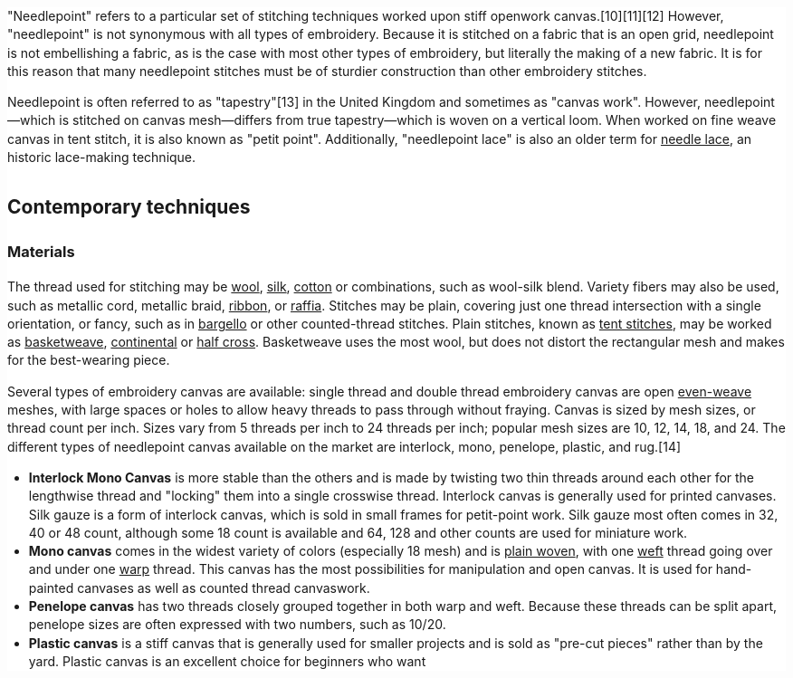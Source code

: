 "Needlepoint" refers to a particular set of stitching techniques worked
upon stiff openwork canvas.[10][11][12] However, "needlepoint" is not
synonymous with all types of embroidery. Because it is stitched on a
fabric that is an open grid, needlepoint is not embellishing a fabric,
as is the case with most other types of embroidery, but literally the
making of a new fabric. It is for this reason that many needlepoint
stitches must be of sturdier construction than other embroidery
stitches.

Needlepoint is often referred to as "tapestry"[13] in the United Kingdom
and sometimes as "canvas work". However, needlepoint—which is stitched
on canvas mesh—differs from true tapestry—which is woven on a vertical
loom. When worked on fine weave canvas in tent stitch, it is also known
as "petit point". Additionally, "needlepoint lace" is also an older term
for [needle lace](needle_lace "wikilink"), an historic lace-making
technique.

## Contemporary techniques

### Materials

The thread used for stitching may be [wool](wool "wikilink"),
[silk](silk "wikilink"), [cotton](cotton "wikilink") or combinations,
such as wool-silk blend. Variety fibers may also be used, such as
metallic cord, metallic braid, [ribbon](ribbon "wikilink"), or
[raffia](raffia "wikilink"). Stitches may be plain, covering just one
thread intersection with a single orientation, or fancy, such as in
[bargello](Bargello_(needlework) "wikilink") or other counted-thread
stitches. Plain stitches, known as [tent
stitches](tent_stitch "wikilink"), may be worked as
[basketweave](tent_stitch "wikilink"),
[continental](tent_stitch "wikilink") or [half
cross](tent_stitch "wikilink"). Basketweave uses the most wool, but does
not distort the rectangular mesh and makes for the best-wearing piece.

Several types of embroidery canvas are available: single thread and
double thread embroidery canvas are open
[even-weave](even-weave "wikilink") meshes, with large spaces or holes
to allow heavy threads to pass through without fraying. Canvas is sized
by mesh sizes, or thread count per inch. Sizes vary from 5 threads per
inch to 24 threads per inch; popular mesh sizes are 10, 12, 14, 18, and
24. The different types of needlepoint canvas available on the market
are interlock, mono, penelope, plastic, and rug.[14]

-   **Interlock Mono Canvas** is more stable than the others and is made
    by twisting two thin threads around each other for the lengthwise
    thread and "locking" them into a single crosswise thread. Interlock
    canvas is generally used for printed canvases. Silk gauze is a form
    of interlock canvas, which is sold in small frames for petit-point
    work. Silk gauze most often comes in 32, 40 or 48 count, although
    some 18 count is available and 64, 128 and other counts are used for
    miniature work.
-   **Mono canvas** comes in the widest variety of colors (especially 18
    mesh) and is [plain woven](plain_weave "wikilink"), with one
    [weft](weft "wikilink") thread going over and under one
    [warp](warp_(weaving) "wikilink") thread. This canvas has the most
    possibilities for manipulation and open canvas. It is used for
    hand-painted canvases as well as counted thread canvaswork.
-   **Penelope canvas** has two threads closely grouped together in both
    warp and weft. Because these threads can be split apart, penelope
    sizes are often expressed with two numbers, such as 10/20.
-   **Plastic canvas** is a stiff canvas that is generally used for
    smaller projects and is sold as "pre-cut pieces" rather than by the
    yard. Plastic canvas is an excellent choice for beginners who want